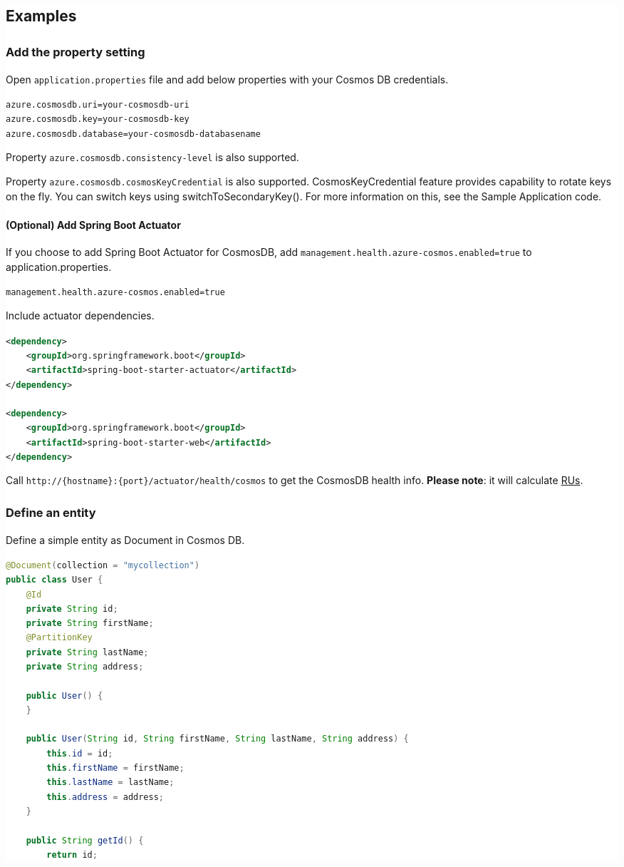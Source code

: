 ## Examples
### Add the property setting

Open `application.properties` file and add below properties with your Cosmos DB credentials.

```properties
azure.cosmosdb.uri=your-cosmosdb-uri
azure.cosmosdb.key=your-cosmosdb-key
azure.cosmosdb.database=your-cosmosdb-databasename
```

Property `azure.cosmosdb.consistency-level` is also supported.

Property `azure.cosmosdb.cosmosKeyCredential` is also supported. CosmosKeyCredential feature provides capability to 
rotate keys on the fly. You can switch keys using switchToSecondaryKey(). For more information on this, see the Sample 
Application code.

#### (Optional) Add Spring Boot Actuator
If you choose to add Spring Boot Actuator for CosmosDB, add `management.health.azure-cosmos.enabled=true` to application.properties.
```properties
management.health.azure-cosmos.enabled=true
```
Include actuator dependencies.
```xml
<dependency>
    <groupId>org.springframework.boot</groupId>
    <artifactId>spring-boot-starter-actuator</artifactId>
</dependency>

<dependency>
    <groupId>org.springframework.boot</groupId>
    <artifactId>spring-boot-starter-web</artifactId>
</dependency>
```

Call `http://{hostname}:{port}/actuator/health/cosmos` to get the CosmosDB health info. **Please note**: it will calculate [RUs](https://docs.microsoft.com/en-us/azure/cosmos-db/request-units).

### Define an entity
Define a simple entity as Document in Cosmos DB.

```java
@Document(collection = "mycollection")
public class User {
    @Id
    private String id;
    private String firstName;
    @PartitionKey
    private String lastName;
    private String address;

    public User() {
    }

    public User(String id, String firstName, String lastName, String address) {
        this.id = id;
        this.firstName = firstName;
        this.lastName = lastName;
        this.address = address;
    }

    public String getId() {
        return id;
```